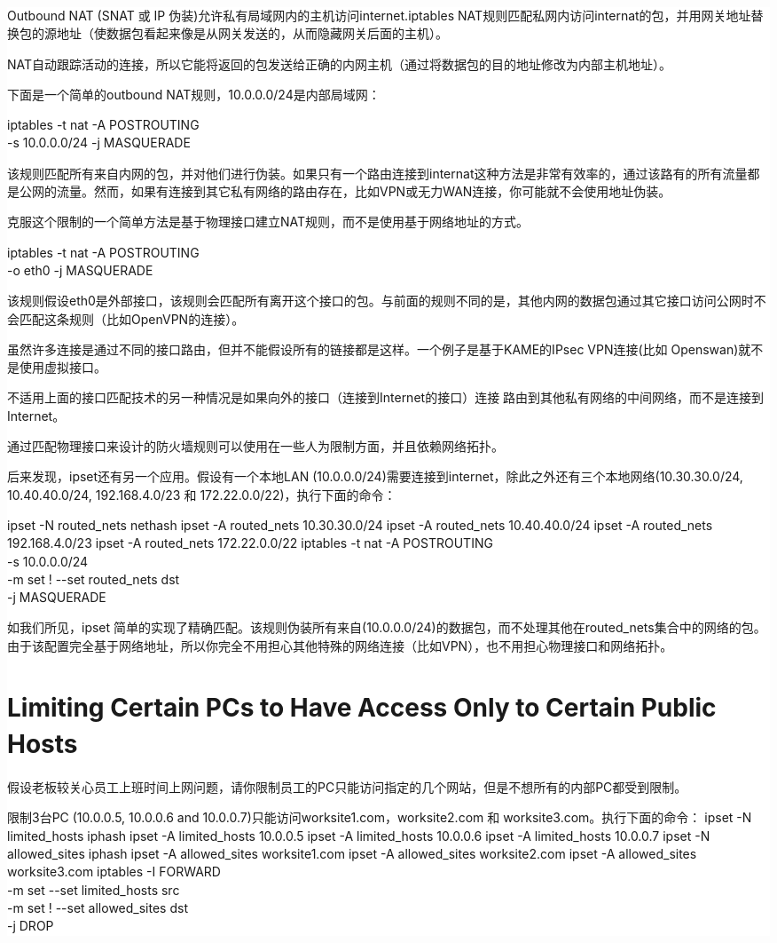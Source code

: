 Outbound NAT (SNAT 或 IP 伪装)允许私有局域网内的主机访问internet.iptables NAT规则匹配私网内访问internat的包，并用网关地址替换包的源地址（使数据包看起来像是从网关发送的，从而隐藏网关后面的主机）。

NAT自动跟踪活动的连接，所以它能将返回的包发送给正确的内网主机（通过将数据包的目的地址修改为内部主机地址）。

下面是一个简单的outbound NAT规则，10.0.0.0/24是内部局域网：

iptables -t nat -A POSTROUTING \
     -s 10.0.0.0/24 -j MASQUERADE

该规则匹配所有来自内网的包，并对他们进行伪装。如果只有一个路由连接到internat这种方法是非常有效率的，通过该路有的所有流量都是公网的流量。然而，如果有连接到其它私有网络的路由存在，比如VPN或无力WAN连接，你可能就不会使用地址伪装。

克服这个限制的一个简单方法是基于物理接口建立NAT规则，而不是使用基于网络地址的方式。

iptables -t nat -A POSTROUTING \
     -o eth0 -j MASQUERADE

该规则假设eth0是外部接口，该规则会匹配所有离开这个接口的包。与前面的规则不同的是，其他内网的数据包通过其它接口访问公网时不会匹配这条规则（比如OpenVPN的连接）。

虽然许多连接是通过不同的接口路由，但并不能假设所有的链接都是这样。一个例子是基于KAME的IPsec VPN连接(比如 Openswan)就不是使用虚拟接口。

不适用上面的接口匹配技术的另一种情况是如果向外的接口（连接到Internet的接口）连接 路由到其他私有网络的中间网络，而不是连接到Internet。

通过匹配物理接口来设计的防火墙规则可以使用在一些人为限制方面，并且依赖网络拓扑。

后来发现，ipset还有另一个应用。假设有一个本地LAN (10.0.0.0/24)需要连接到internet，除此之外还有三个本地网络(10.30.30.0/24, 10.40.40.0/24, 192.168.4.0/23 和 172.22.0.0/22)，执行下面的命令：


ipset -N routed_nets nethash
ipset -A routed_nets 10.30.30.0/24
ipset -A routed_nets 10.40.40.0/24
ipset -A routed_nets 192.168.4.0/23
ipset -A routed_nets 172.22.0.0/22
iptables -t nat -A POSTROUTING \
     -s 10.0.0.0/24 \
     -m set ! --set routed_nets dst \
     -j MASQUERADE

如我们所见，ipset 简单的实现了精确匹配。该规则伪装所有来自(10.0.0.0/24)的数据包，而不处理其他在routed_nets集合中的网络的包。由于该配置完全基于网络地址，所以你完全不用担心其他特殊的网络连接（比如VPN），也不用担心物理接口和网络拓扑。

# Limiting Certain PCs to Have Access Only to Certain Public Hosts

假设老板较关心员工上班时间上网问题，请你限制员工的PC只能访问指定的几个网站，但是不想所有的内部PC都受到限制。

限制3台PC (10.0.0.5, 10.0.0.6 and 10.0.0.7)只能访问worksite1.com，worksite2.com 和 worksite3.com。执行下面的命令：
ipset -N limited_hosts iphash
ipset -A limited_hosts 10.0.0.5
ipset -A limited_hosts 10.0.0.6
ipset -A limited_hosts 10.0.0.7
ipset -N allowed_sites iphash
ipset -A allowed_sites worksite1.com
ipset -A allowed_sites worksite2.com
ipset -A allowed_sites worksite3.com
iptables -I FORWARD \
     -m set --set limited_hosts src \
     -m set ! --set allowed_sites dst \
     -j DROP
